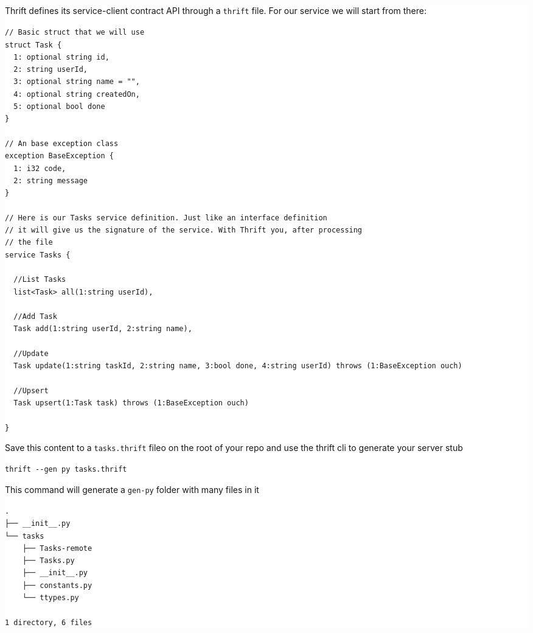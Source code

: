 Thrift defines its service-client contract API through a ``thrift`` file. For our service we will start from there:

```
// Basic struct that we will use
struct Task {
  1: optional string id,
  2: string userId,
  3: optional string name = "",
  4: optional string createdOn,
  5: optional bool done
}

// An base exception class
exception BaseException {
  1: i32 code,
  2: string message
}

// Here is our Tasks service definition. Just like an interface definition
// it will give us the signature of the service. With Thrift you, after processing
// the file 
service Tasks {

  //List Tasks
  list<Task> all(1:string userId),

  //Add Task
  Task add(1:string userId, 2:string name),

  //Update
  Task update(1:string taskId, 2:string name, 3:bool done, 4:string userId) throws (1:BaseException ouch)

  //Upsert
  Task upsert(1:Task task) throws (1:BaseException ouch)

}
```

Save this content to a ``tasks.thrift`` fileo on the root of your repo and use the thrift cli to generate your server stub

```
thrift --gen py tasks.thrift
```

This command will generate a ``gen-py`` folder with many files in it

```
.
├── __init__.py
└── tasks
    ├── Tasks-remote
    ├── Tasks.py
    ├── __init__.py
    ├── constants.py
    └── ttypes.py

1 directory, 6 files
```

